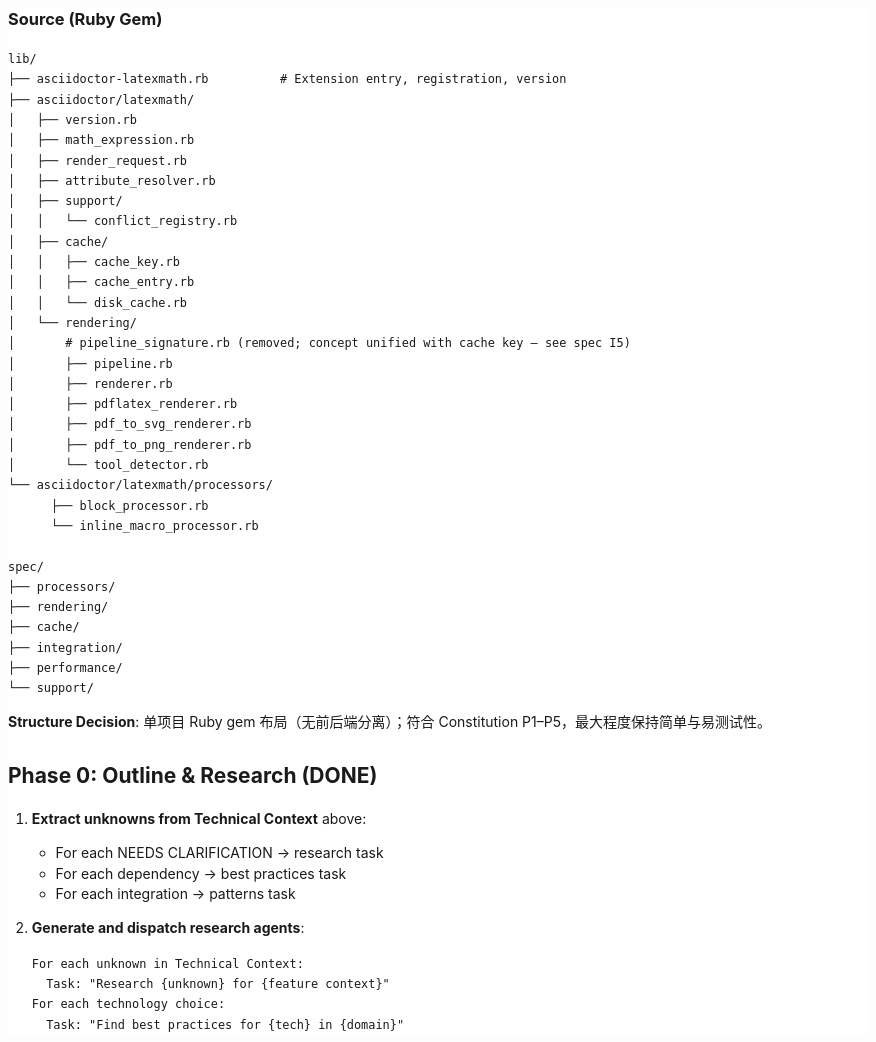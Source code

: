 ### Source (Ruby Gem)
```
lib/
├── asciidoctor-latexmath.rb          # Extension entry, registration, version
├── asciidoctor/latexmath/
│   ├── version.rb
│   ├── math_expression.rb
│   ├── render_request.rb
│   ├── attribute_resolver.rb
│   ├── support/
│   │   └── conflict_registry.rb
│   ├── cache/
│   │   ├── cache_key.rb
│   │   ├── cache_entry.rb
│   │   └── disk_cache.rb
│   └── rendering/
│       # pipeline_signature.rb (removed; concept unified with cache key – see spec I5)
│       ├── pipeline.rb
│       ├── renderer.rb
│       ├── pdflatex_renderer.rb
│       ├── pdf_to_svg_renderer.rb
│       ├── pdf_to_png_renderer.rb
│       └── tool_detector.rb
└── asciidoctor/latexmath/processors/
      ├── block_processor.rb
      └── inline_macro_processor.rb

spec/
├── processors/
├── rendering/
├── cache/
├── integration/
├── performance/
└── support/
```

**Structure Decision**: 单项目 Ruby gem 布局（无前后端分离）；符合 Constitution P1–P5，最大程度保持简单与易测试性。

## Phase 0: Outline & Research (DONE)
1. **Extract unknowns from Technical Context** above:
   - For each NEEDS CLARIFICATION → research task
   - For each dependency → best practices task
   - For each integration → patterns task

2. **Generate and dispatch research agents**:
   ```
   For each unknown in Technical Context:
     Task: "Research {unknown} for {feature context}"
   For each technology choice:
     Task: "Find best practices for {tech} in {domain}"
   ```

